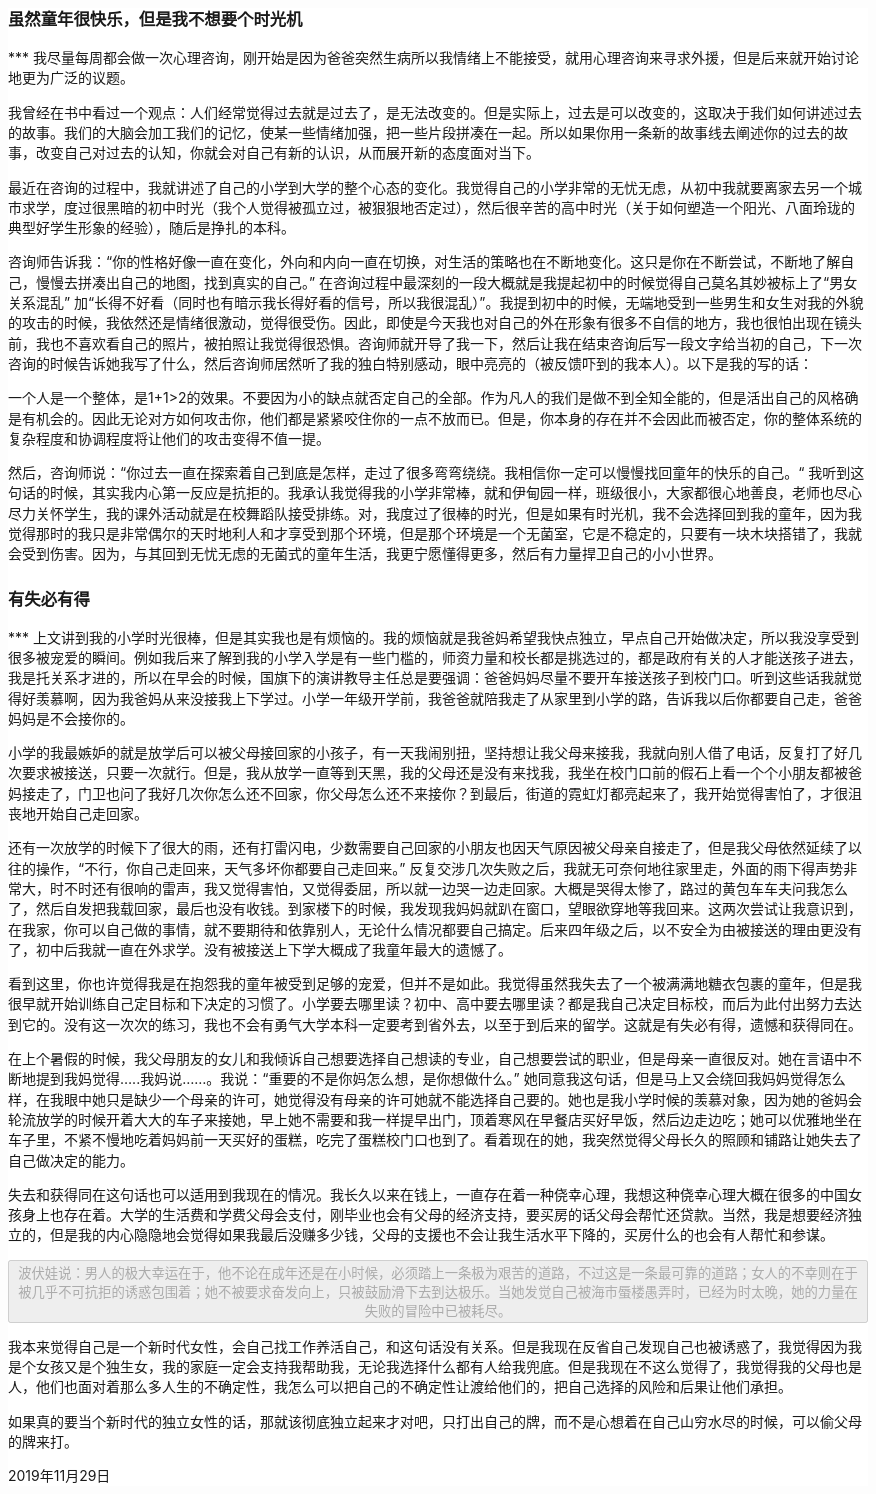 <h3>虽然童年很快乐，但是我不想要个时光机</h3>
***
我尽量每周都会做一次心理咨询，刚开始是因为爸爸突然生病所以我情绪上不能接受，就用心理咨询来寻求外援，但是后来就开始讨论地更为广泛的议题。

我曾经在书中看过一个观点：人们经常觉得过去就是过去了，是无法改变的。但是实际上，过去是可以改变的，这取决于我们如何讲述过去的故事。我们的大脑会加工我们的记忆，使某一些情绪加强，把一些片段拼凑在一起。所以如果你用一条新的故事线去阐述你的过去的故事，改变自己对过去的认知，你就会对自己有新的认识，从而展开新的态度面对当下。

最近在咨询的过程中，我就讲述了自己的小学到大学的整个心态的变化。我觉得自己的小学非常的无忧无虑，从初中我就要离家去另一个城市求学，度过很黑暗的初中时光（我个人觉得被孤立过，被狠狠地否定过），然后很辛苦的高中时光（关于如何塑造一个阳光、八面玲珑的典型好学生形象的经验），随后是挣扎的本科。

咨询师告诉我：“你的性格好像一直在变化，外向和内向一直在切换，对生活的策略也在不断地变化。这只是你在不断尝试，不断地了解自己，慢慢去拼凑出自己的地图，找到真实的自己。” 在咨询过程中最深刻的一段大概就是我提起初中的时候觉得自己莫名其妙被标上了“男女关系混乱” 加“长得不好看（同时也有暗示我长得好看的信号，所以我很混乱）”。我提到初中的时候，无端地受到一些男生和女生对我的外貌的攻击的时候，我依然还是情绪很激动，觉得很受伤。因此，即使是今天我也对自己的外在形象有很多不自信的地方，我也很怕出现在镜头前，我也不喜欢看自己的照片，被拍照让我觉得很恐惧。咨询师就开导了我一下，然后让我在结束咨询后写一段文字给当初的自己，下一次咨询的时候告诉她我写了什么，然后咨询师居然听了我的独白特别感动，眼中亮亮的（被反馈吓到的我本人）。以下是我的写的话：

一个人是一个整体，是1+1>2的效果。不要因为小的缺点就否定自己的全部。作为凡人的我们是做不到全知全能的，但是活出自己的风格确是有机会的。因此无论对方如何攻击你，他们都是紧紧咬住你的一点不放而已。但是，你本身的存在并不会因此而被否定，你的整体系统的复杂程度和协调程度将让他们的攻击变得不值一提。

然后，咨询师说：“你过去一直在探索着自己到底是怎样，走过了很多弯弯绕绕。我相信你一定可以慢慢找回童年的快乐的自己。“ 我听到这句话的时候，其实我内心第一反应是抗拒的。我承认我觉得我的小学非常棒，就和伊甸园一样，班级很小，大家都很心地善良，老师也尽心尽力关怀学生，我的课外活动就是在校舞蹈队接受排练。对，我度过了很棒的时光，但是如果有时光机，我不会选择回到我的童年，因为我觉得那时的我只是非常偶尔的天时地利人和才享受到那个环境，但是那个环境是一个无菌室，它是不稳定的，只要有一块木块搭错了，我就会受到伤害。因为，与其回到无忧无虑的无菌式的童年生活，我更宁愿懂得更多，然后有力量捍卫自己的小小世界。


<h3>有失必有得</h3>
***
上文讲到我的小学时光很棒，但是其实我也是有烦恼的。我的烦恼就是我爸妈希望我快点独立，早点自己开始做决定，所以我没享受到很多被宠爱的瞬间。例如我后来了解到我的小学入学是有一些门槛的，师资力量和校长都是挑选过的，都是政府有关的人才能送孩子进去，我是托关系才进的，所以在早会的时候，国旗下的演讲教导主任总是要强调：爸爸妈妈尽量不要开车接送孩子到校门口。听到这些话我就觉得好羡慕啊，因为我爸妈从来没接我上下学过。小学一年级开学前，我爸爸就陪我走了从家里到小学的路，告诉我以后你都要自己走，爸爸妈妈是不会接你的。

小学的我最嫉妒的就是放学后可以被父母接回家的小孩子，有一天我闹别扭，坚持想让我父母来接我，我就向别人借了电话，反复打了好几次要求被接送，只要一次就行。但是，我从放学一直等到天黑，我的父母还是没有来找我，我坐在校门口前的假石上看一个个小朋友都被爸妈接走了，门卫也问了我好几次你怎么还不回家，你父母怎么还不来接你？到最后，街道的霓虹灯都亮起来了，我开始觉得害怕了，才很沮丧地开始自己走回家。

还有一次放学的时候下了很大的雨，还有打雷闪电，少数需要自己回家的小朋友也因天气原因被父母亲自接走了，但是我父母依然延续了以往的操作，“不行，你自己走回来，天气多坏你都要自己走回来。” 反复交涉几次失败之后，我就无可奈何地往家里走，外面的雨下得声势非常大，时不时还有很响的雷声，我又觉得害怕，又觉得委屈，所以就一边哭一边走回家。大概是哭得太惨了，路过的黄包车车夫问我怎么了，然后自发把我载回家，最后也没有收钱。到家楼下的时候，我发现我妈妈就趴在窗口，望眼欲穿地等我回来。这两次尝试让我意识到，在我家，你可以自己做的事情，就不要期待和依靠别人，无论什么情况都要自己搞定。后来四年级之后，以不安全为由被接送的理由更没有了，初中后我就一直在外求学。没有被接送上下学大概成了我童年最大的遗憾了。

看到这里，你也许觉得我是在抱怨我的童年被受到足够的宠爱，但并不是如此。我觉得虽然我失去了一个被满满地糖衣包裹的童年，但是我很早就开始训练自己定目标和下决定的习惯了。小学要去哪里读？初中、高中要去哪里读？都是我自己决定目标校，而后为此付出努力去达到它的。没有这一次次的练习，我也不会有勇气大学本科一定要考到省外去，以至于到后来的留学。这就是有失必有得，遗憾和获得同在。

在上个暑假的时候，我父母朋友的女儿和我倾诉自己想要选择自己想读的专业，自己想要尝试的职业，但是母亲一直很反对。她在言语中不断地提到我妈觉得…..我妈说……。我说：“重要的不是你妈怎么想，是你想做什么。” 她同意我这句话，但是马上又会绕回我妈妈觉得怎么样，在我眼中她只是缺少一个母亲的许可，她觉得没有母亲的许可她就不能选择自己要的。她也是我小学时候的羡慕对象，因为她的爸妈会轮流放学的时候开着大大的车子来接她，早上她不需要和我一样提早出门，顶着寒风在早餐店买好早饭，然后边走边吃；她可以优雅地坐在车子里，不紧不慢地吃着妈妈前一天买好的蛋糕，吃完了蛋糕校门口也到了。看着现在的她，我突然觉得父母长久的照顾和铺路让她失去了自己做决定的能力。

失去和获得同在这句话也可以适用到我现在的情况。我长久以来在钱上，一直存在着一种侥幸心理，我想这种侥幸心理大概在很多的中国女孩身上也存在着。大学的生活费和学费父母会支付，刚毕业也会有父母的经济支持，要买房的话父母会帮忙还贷款。当然，我是想要经济独立的，但是我的内心隐隐地会觉得如果我最后没赚多少钱，父母的支援也不会让我生活水平下降的，买房什么的也会有人帮忙和参谋。

<button  disabled="disabled">波伏娃说：男人的极大幸运在于，他不论在成年还是在小时候，必须踏上一条极为艰苦的道路，不过这是一条最可靠的道路；女人的不幸则在于被几乎不可抗拒的诱惑包围着；她不被要求奋发向上，只被鼓励滑下去到达极乐。当她发觉自己被海市蜃楼愚弄时，已经为时太晚，她的力量在失败的冒险中已被耗尽。</button>

我本来觉得自己是一个新时代女性，会自己找工作养活自己，和这句话没有关系。但是我现在反省自己发现自己也被诱惑了，我觉得因为我是个女孩又是个独生女，我的家庭一定会支持我帮助我，无论我选择什么都有人给我兜底。但是我现在不这么觉得了，我觉得我的父母也是人，他们也面对着那么多人生的不确定性，我怎么可以把自己的不确定性让渡给他们的，把自己选择的风险和后果让他们承担。

如果真的要当个新时代的独立女性的话，那就该彻底独立起来才对吧，只打出自己的牌，而不是心想着在自己山穷水尽的时候，可以偷父母的牌来打。

2019年11月29日
